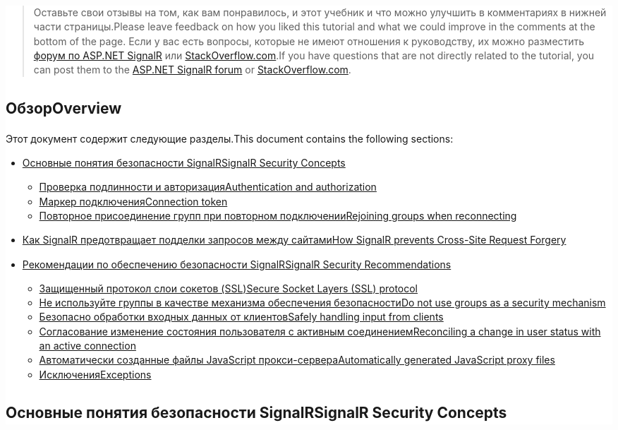 > <span data-ttu-id="3dd94-113">Оставьте свои отзывы на том, как вам понравилось, и этот учебник и что можно улучшить в комментариях в нижней части страницы.</span><span class="sxs-lookup"><span data-stu-id="3dd94-113">Please leave feedback on how you liked this tutorial and what we could improve in the comments at the bottom of the page.</span></span> <span data-ttu-id="3dd94-114">Если у вас есть вопросы, которые не имеют отношения к руководству, их можно разместить [форум по ASP.NET SignalR](https://forums.asp.net/1254.aspx/1?ASP+NET+SignalR) или [StackOverflow.com](http://stackoverflow.com/).</span><span class="sxs-lookup"><span data-stu-id="3dd94-114">If you have questions that are not directly related to the tutorial, you can post them to the [ASP.NET SignalR forum](https://forums.asp.net/1254.aspx/1?ASP+NET+SignalR) or [StackOverflow.com](http://stackoverflow.com/).</span></span>


## <a name="overview"></a><span data-ttu-id="3dd94-115">Обзор</span><span class="sxs-lookup"><span data-stu-id="3dd94-115">Overview</span></span>

<span data-ttu-id="3dd94-116">Этот документ содержит следующие разделы.</span><span class="sxs-lookup"><span data-stu-id="3dd94-116">This document contains the following sections:</span></span>

- [<span data-ttu-id="3dd94-117">Основные понятия безопасности SignalR</span><span class="sxs-lookup"><span data-stu-id="3dd94-117">SignalR Security Concepts</span></span>](#concepts)

    - [<span data-ttu-id="3dd94-118">Проверка подлинности и авторизация</span><span class="sxs-lookup"><span data-stu-id="3dd94-118">Authentication and authorization</span></span>](#authentication)
    - [<span data-ttu-id="3dd94-119">Маркер подключения</span><span class="sxs-lookup"><span data-stu-id="3dd94-119">Connection token</span></span>](#connectiontoken)
    - [<span data-ttu-id="3dd94-120">Повторное присоединение групп при повторном подключении</span><span class="sxs-lookup"><span data-stu-id="3dd94-120">Rejoining groups when reconnecting</span></span>](#rejoingroup)
- [<span data-ttu-id="3dd94-121">Как SignalR предотвращает подделки запросов между сайтами</span><span class="sxs-lookup"><span data-stu-id="3dd94-121">How SignalR prevents Cross-Site Request Forgery</span></span>](#csrf)
- [<span data-ttu-id="3dd94-122">Рекомендации по обеспечению безопасности SignalR</span><span class="sxs-lookup"><span data-stu-id="3dd94-122">SignalR Security Recommendations</span></span>](#recommendations)

    - [<span data-ttu-id="3dd94-123">Защищенный протокол слои сокетов (SSL)</span><span class="sxs-lookup"><span data-stu-id="3dd94-123">Secure Socket Layers (SSL) protocol</span></span>](#ssl)
    - [<span data-ttu-id="3dd94-124">Не используйте группы в качестве механизма обеспечения безопасности</span><span class="sxs-lookup"><span data-stu-id="3dd94-124">Do not use groups as a security mechanism</span></span>](#groupsecurity)
    - [<span data-ttu-id="3dd94-125">Безопасно обработки входных данных от клиентов</span><span class="sxs-lookup"><span data-stu-id="3dd94-125">Safely handling input from clients</span></span>](#input)
    - [<span data-ttu-id="3dd94-126">Согласование изменение состояния пользователя с активным соединением</span><span class="sxs-lookup"><span data-stu-id="3dd94-126">Reconciling a change in user status with an active connection</span></span>](#reconcile)
    - [<span data-ttu-id="3dd94-127">Автоматически созданные файлы JavaScript прокси-сервера</span><span class="sxs-lookup"><span data-stu-id="3dd94-127">Automatically generated JavaScript proxy files</span></span>](#autogen)
    - [<span data-ttu-id="3dd94-128">Исключения</span><span class="sxs-lookup"><span data-stu-id="3dd94-128">Exceptions</span></span>](#exceptions)

<a id="concepts"></a>

## <a name="signalr-security-concepts"></a><span data-ttu-id="3dd94-129">Основные понятия безопасности SignalR</span><span class="sxs-lookup"><span data-stu-id="3dd94-129">SignalR Security Concepts</span></span>
